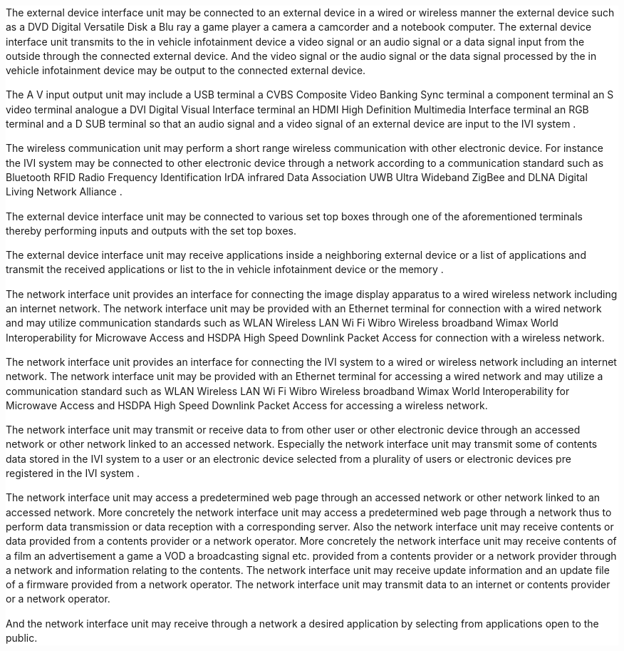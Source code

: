 The external device interface unit may be connected to an external device in a wired or wireless manner the external device such as a DVD Digital Versatile Disk a Blu ray a game player a camera a camcorder and a notebook computer. The external device interface unit transmits to the in vehicle infotainment device a video signal or an audio signal or a data signal input from the outside through the connected external device. And the video signal or the audio signal or the data signal processed by the in vehicle infotainment device may be output to the connected external device.

The A V input output unit may include a USB terminal a CVBS Composite Video Banking Sync terminal a component terminal an S video terminal analogue a DVI Digital Visual Interface terminal an HDMI High Definition Multimedia Interface terminal an RGB terminal and a D SUB terminal so that an audio signal and a video signal of an external device are input to the IVI system .

The wireless communication unit may perform a short range wireless communication with other electronic device. For instance the IVI system may be connected to other electronic device through a network according to a communication standard such as Bluetooth RFID Radio Frequency Identification IrDA infrared Data Association UWB Ultra Wideband ZigBee and DLNA Digital Living Network Alliance .

The external device interface unit may be connected to various set top boxes through one of the aforementioned terminals thereby performing inputs and outputs with the set top boxes.

The external device interface unit may receive applications inside a neighboring external device or a list of applications and transmit the received applications or list to the in vehicle infotainment device or the memory .

The network interface unit provides an interface for connecting the image display apparatus to a wired wireless network including an internet network. The network interface unit may be provided with an Ethernet terminal for connection with a wired network and may utilize communication standards such as WLAN Wireless LAN Wi Fi Wibro Wireless broadband Wimax World Interoperability for Microwave Access and HSDPA High Speed Downlink Packet Access for connection with a wireless network.

The network interface unit provides an interface for connecting the IVI system to a wired or wireless network including an internet network. The network interface unit may be provided with an Ethernet terminal for accessing a wired network and may utilize a communication standard such as WLAN Wireless LAN Wi Fi Wibro Wireless broadband Wimax World Interoperability for Microwave Access and HSDPA High Speed Downlink Packet Access for accessing a wireless network.

The network interface unit may transmit or receive data to from other user or other electronic device through an accessed network or other network linked to an accessed network. Especially the network interface unit may transmit some of contents data stored in the IVI system to a user or an electronic device selected from a plurality of users or electronic devices pre registered in the IVI system .

The network interface unit may access a predetermined web page through an accessed network or other network linked to an accessed network. More concretely the network interface unit may access a predetermined web page through a network thus to perform data transmission or data reception with a corresponding server. Also the network interface unit may receive contents or data provided from a contents provider or a network operator. More concretely the network interface unit may receive contents of a film an advertisement a game a VOD a broadcasting signal etc. provided from a contents provider or a network provider through a network and information relating to the contents. The network interface unit may receive update information and an update file of a firmware provided from a network operator. The network interface unit may transmit data to an internet or contents provider or a network operator.

And the network interface unit may receive through a network a desired application by selecting from applications open to the public.
